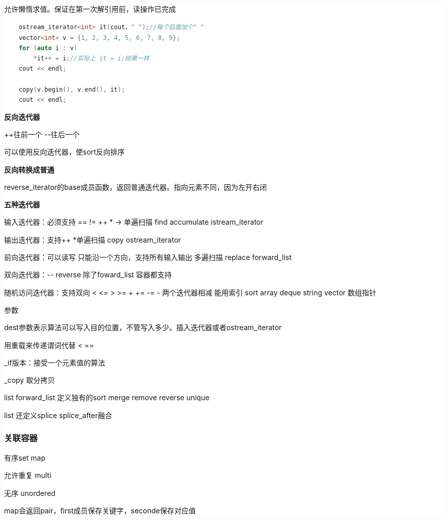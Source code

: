 允许懒惰求值。保证在第一次解引用前，读操作已完成

~~~cpp
	ostream_iterator<int> it(cout，" ");//每个后面加个" "
	vector<int> v = {1, 2, 3, 4, 5, 6, 7, 8, 9};
	for (auto i : v)
		*it++ = i;//实际上 it = i;结果一样
	cout << endl;

	copy(v.begin(), v.end(), it);
	cout << endl;
~~~

**反向迭代器**

++往前一个 --往后一个

可以使用反向迭代器，使sort反向排序

**反向转换成普通**

reverse_iterator的base成员函数，返回普通迭代器。指向元素不同，因为左开右闭

**五种迭代器**

输入迭代器：必须支持 == != ++ * -> 单遍扫描 find accumulate  istream_iterator

输出迭代器：支持++ *单遍扫描 copy ostream_iterator

前向迭代器：可以读写 只能沿一个方向，支持所有输入输出 多遍扫描 replace forward_list

双向迭代器：-- reverse 除了foward_list 容器都支持

随机访问迭代器：支持双向 < <= > >= + += -= - 两个迭代器相减 能用索引 sort   array deque string vector 数组指针  



参数 

dest参数表示算法可以写入目的位置，不管写入多少。插入迭代器或者ostream_iterator 



用重载来传递谓词代替 < ==

_if版本：接受一个元素值的算法

_copy 取分拷贝



list forward_list 定义独有的sort merge remove reverse unique

list 还定义splice splice_after融合

### 关联容器

有序set map

允许重复 multi

无序 unordered

map会返回pair，first成员保存关键字，seconde保存对应值
